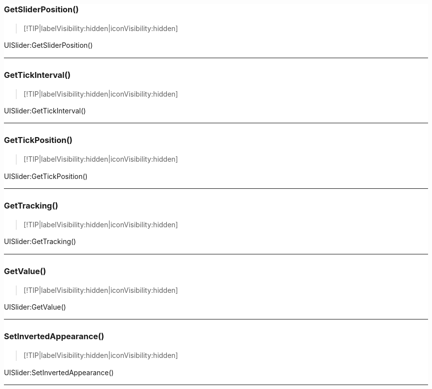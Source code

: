 ### GetSliderPosition()
> [!TIP|labelVisibility:hidden|iconVisibility:hidden]
> ```php
 UISlider:GetSliderPosition()
> ```
>
___

### GetTickInterval()
> [!TIP|labelVisibility:hidden|iconVisibility:hidden]
> ```php
 UISlider:GetTickInterval()
> ```
>
___

### GetTickPosition()
> [!TIP|labelVisibility:hidden|iconVisibility:hidden]
> ```php
 UISlider:GetTickPosition()
> ```
>
___

### GetTracking()
> [!TIP|labelVisibility:hidden|iconVisibility:hidden]
> ```php
 UISlider:GetTracking()
> ```
>
___

### GetValue()
> [!TIP|labelVisibility:hidden|iconVisibility:hidden]
> ```php
 UISlider:GetValue()
> ```
>
___

### SetInvertedAppearance()
> [!TIP|labelVisibility:hidden|iconVisibility:hidden]
> ```php
 UISlider:SetInvertedAppearance()
> ```
>
___
